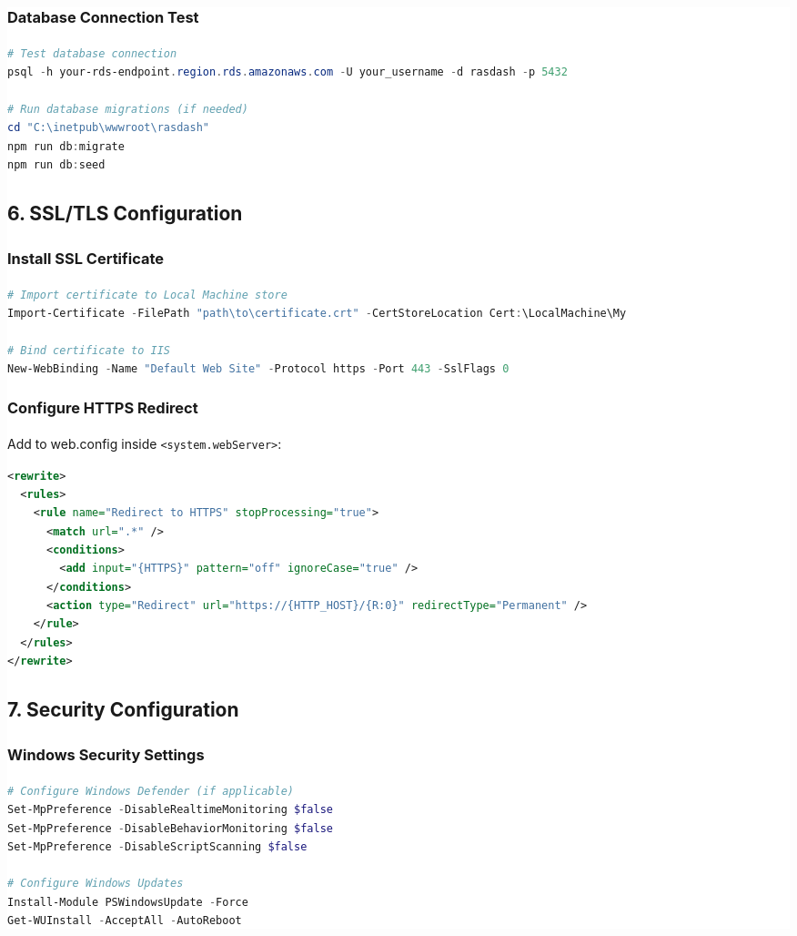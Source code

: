 ### Database Connection Test
```powershell
# Test database connection
psql -h your-rds-endpoint.region.rds.amazonaws.com -U your_username -d rasdash -p 5432

# Run database migrations (if needed)
cd "C:\inetpub\wwwroot\rasdash"
npm run db:migrate
npm run db:seed
```

## 6. SSL/TLS Configuration

### Install SSL Certificate
```powershell
# Import certificate to Local Machine store
Import-Certificate -FilePath "path\to\certificate.crt" -CertStoreLocation Cert:\LocalMachine\My

# Bind certificate to IIS
New-WebBinding -Name "Default Web Site" -Protocol https -Port 443 -SslFlags 0
```

### Configure HTTPS Redirect
Add to web.config inside `<system.webServer>`:
```xml
<rewrite>
  <rules>
    <rule name="Redirect to HTTPS" stopProcessing="true">
      <match url=".*" />
      <conditions>
        <add input="{HTTPS}" pattern="off" ignoreCase="true" />
      </conditions>
      <action type="Redirect" url="https://{HTTP_HOST}/{R:0}" redirectType="Permanent" />
    </rule>
  </rules>
</rewrite>
```

## 7. Security Configuration

### Windows Security Settings
```powershell
# Configure Windows Defender (if applicable)
Set-MpPreference -DisableRealtimeMonitoring $false
Set-MpPreference -DisableBehaviorMonitoring $false
Set-MpPreference -DisableScriptScanning $false

# Configure Windows Updates
Install-Module PSWindowsUpdate -Force
Get-WUInstall -AcceptAll -AutoReboot
```
